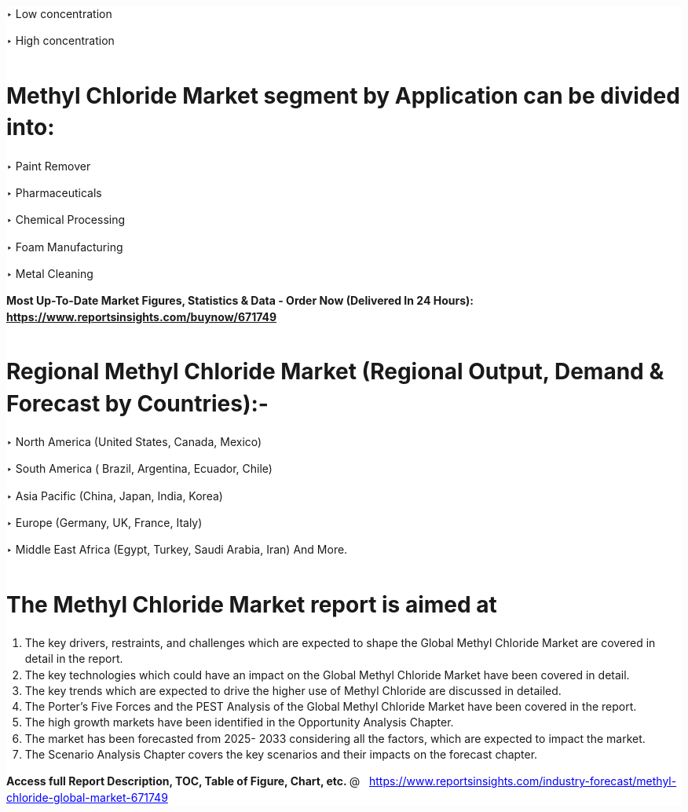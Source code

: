 ‣ Low concentration

‣ High concentration

# <strong>Methyl Chloride Market segment by Application can be divided into:</strong>

‣ Paint Remover

‣ Pharmaceuticals

‣ Chemical Processing

‣ Foam Manufacturing

‣ Metal Cleaning

<strong>Most Up-To-Date Market Figures, Statistics & Data - Order Now (Delivered In 24 Hours): <a href=https://www.reportsinsights.com/buynow/671749>https://www.reportsinsights.com/buynow/671749</a></strong>

# <strong>Regional Methyl Chloride Market (Regional Output, Demand &amp; Forecast by Countries):-</strong>

‣ North America (United States, Canada, Mexico)

‣ South America ( Brazil, Argentina, Ecuador, Chile)

‣ Asia Pacific (China, Japan, India, Korea)

‣ Europe (Germany, UK, France, Italy)

‣ Middle East Africa (Egypt, Turkey, Saudi Arabia, Iran) And More.

# <strong>The Methyl Chloride Market report is aimed at</strong>
<ol>
  <li>The key drivers, restraints, and challenges which are expected to shape the Global Methyl Chloride Market are covered in detail in the report.</li>
  <li>The key technologies which could have an impact on the Global Methyl Chloride Market have been covered in detail.</li>
  <li>The key trends which are expected to drive the higher use of Methyl Chloride are discussed in detailed.</li>
  <li>The Porter’s Five Forces and the PEST Analysis of the Global Methyl Chloride Market have been covered in the report.</li>
  <li>The high growth markets have been identified in the Opportunity Analysis Chapter.</li>
  <li>The market has been forecasted from 2025- 2033 considering all the factors, which are expected to impact the market.</li>
  <li>The Scenario Analysis Chapter covers the key scenarios and their impacts on the forecast chapter.</li>
</ol>
<strong>Access full Report Description, TOC, Table of Figure, Chart, etc. </strong>@   <a href=https://www.reportsinsights.com/industry-forecast/methyl-chloride-global-market-671749 style=color:#0000ff;>https://www.reportsinsights.com/industry-forecast/methyl-chloride-global-market-671749</a>
